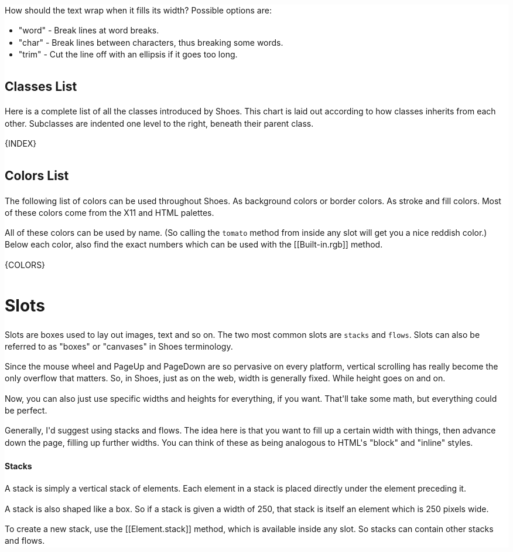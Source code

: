 How should the text wrap when it fills its width? Possible options are:

 * "word" - Break lines at word breaks.
 * "char" - Break lines between characters, thus breaking some words.
 * "trim" - Cut the line off with an ellipsis if it goes too long.

## Classes List

Here is a complete list of all the classes introduced by Shoes.  This chart is
laid out according to how classes inherits from each other.  Subclasses are
indented one level to the right, beneath their parent class.

{INDEX}

## Colors List

The following list of colors can be used throughout Shoes.  As background
colors or border colors.  As stroke and fill colors.  Most of these colors come
from the X11 and HTML palettes.

All of these colors can be used by name.  (So calling the `tomato` method from
inside any slot will get you a nice reddish color.)  Below each color, also
find the exact numbers which can be used with the [[Built-in.rgb]] method.

{COLORS}

# Slots

Slots are boxes used to lay out images, text and so on. The two most common
slots are `stacks` and `flows`. Slots can also be referred to as "boxes" or
"canvases" in Shoes terminology.

Since the mouse wheel and PageUp and PageDown are so pervasive on every
platform, vertical scrolling has really become the only overflow that matters.
So, in Shoes, just as on the web, width is generally fixed. While height goes
on and on.

Now, you can also just use specific widths and heights for everything, if you
want. That'll take some math, but everything could be perfect.

Generally, I'd suggest using stacks and flows. The idea here is that you want
to fill up a certain width with things, then advance down the page, filling up
further widths. You can think of these as being analogous to HTML's "block" and
"inline" styles.

#### Stacks

A stack is simply a vertical stack of elements. Each element in a stack is
placed directly under the element preceding it.

A stack is also shaped like a box. So if a stack is given a width of 250, that
stack is itself an element which is 250 pixels wide.

To create a new stack, use the [[Element.stack]] method, which is available
inside any slot.  So stacks can contain other stacks and flows.
